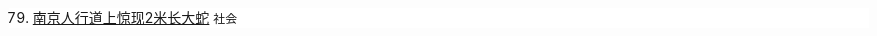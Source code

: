 79. [南京人行道上惊现2米长大蛇](https://m.weibo.cn/search?containerid=100103type%3D1%26t%3D10%26q%3D%23%E5%8D%97%E4%BA%AC%E4%BA%BA%E8%A1%8C%E9%81%93%E4%B8%8A%E6%83%8A%E7%8E%B02%E7%B1%B3%E9%95%BF%E5%A4%A7%E8%9B%87%23&stream_entry_id=31&isnewpage=1&extparam=seat%3D1%26filter_type%3Drealtimehot%26dgr%3D0%26q%3D%2523%25E5%258D%2597%25E4%25BA%25AC%25E4%25BA%25BA%25E8%25A1%258C%25E9%2581%2593%25E4%25B8%258A%25E6%2583%258A%25E7%258E%25B02%25E7%25B1%25B3%25E9%2595%25BF%25E5%25A4%25A7%25E8%259B%2587%2523%26flag%3D0%26stream_entry_id%3D31%26band_rank%3D29%26pos%3D30%26c_type%3D31%26realpos%3D29%26cate%3D5001%26lcate%3D5001%26display_time%3D1698390268%26pre_seqid%3D169839026865307120188) `社会` 

